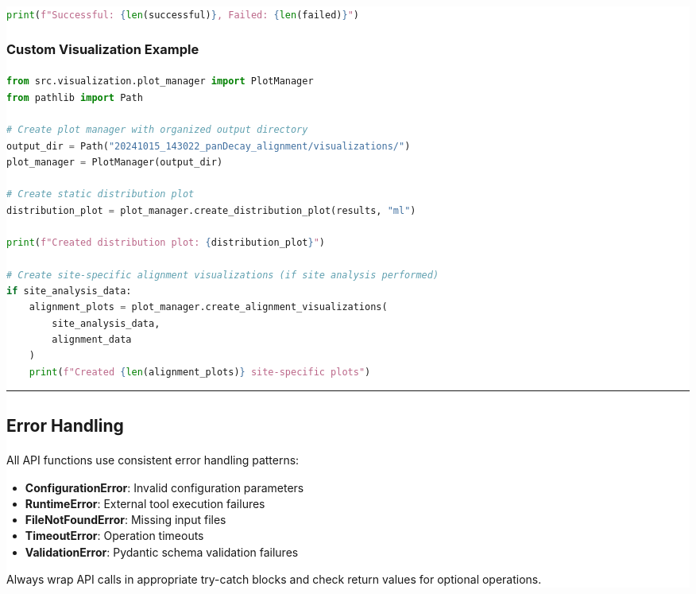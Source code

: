 ```python
print(f"Successful: {len(successful)}, Failed: {len(failed)}")
```

### Custom Visualization Example

```python
from src.visualization.plot_manager import PlotManager
from pathlib import Path

# Create plot manager with organized output directory
output_dir = Path("20241015_143022_panDecay_alignment/visualizations/")
plot_manager = PlotManager(output_dir)

# Create static distribution plot
distribution_plot = plot_manager.create_distribution_plot(results, "ml")

print(f"Created distribution plot: {distribution_plot}")

# Create site-specific alignment visualizations (if site analysis performed)
if site_analysis_data:
    alignment_plots = plot_manager.create_alignment_visualizations(
        site_analysis_data, 
        alignment_data
    )
    print(f"Created {len(alignment_plots)} site-specific plots")
```

---

## Error Handling

All API functions use consistent error handling patterns:

- **ConfigurationError**: Invalid configuration parameters
- **RuntimeError**: External tool execution failures  
- **FileNotFoundError**: Missing input files
- **TimeoutError**: Operation timeouts
- **ValidationError**: Pydantic schema validation failures

Always wrap API calls in appropriate try-catch blocks and check return values for optional operations.